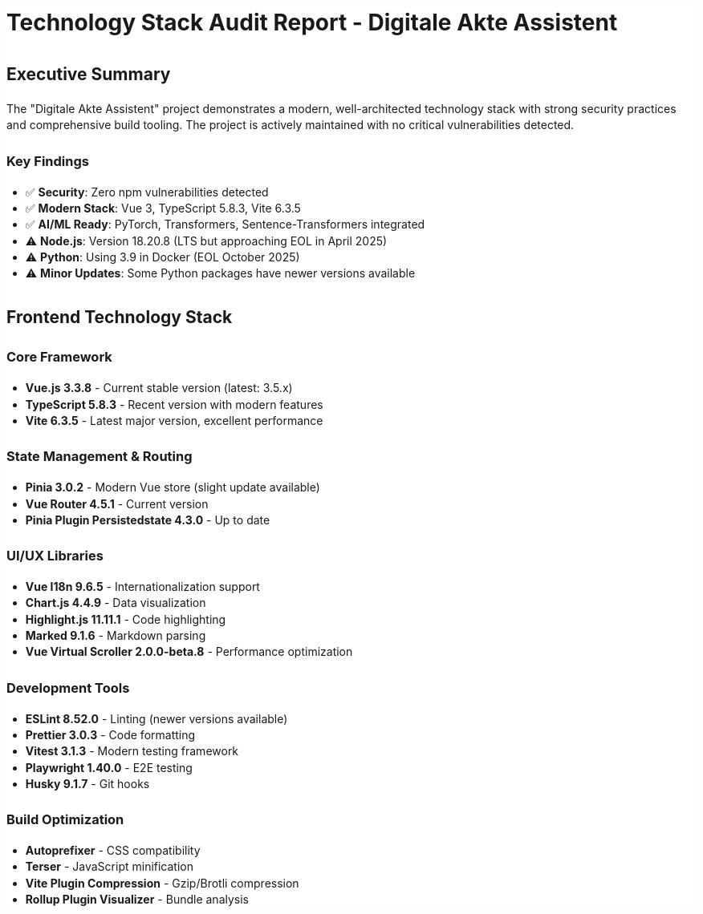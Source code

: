 # Technology Stack Audit Report - Digitale Akte Assistent

## Executive Summary

The "Digitale Akte Assistent" project demonstrates a modern, well-architected technology stack with strong security practices and comprehensive build tooling. The project is actively maintained with no critical vulnerabilities detected.

### Key Findings
- ✅ **Security**: Zero npm vulnerabilities detected
- ✅ **Modern Stack**: Vue 3, TypeScript 5.8.3, Vite 6.3.5
- ✅ **AI/ML Ready**: PyTorch, Transformers, Sentence-Transformers integrated
- ⚠️  **Node.js**: Version 18.20.8 (LTS but approaching EOL in April 2025)
- ⚠️  **Python**: Using 3.9 in Docker (EOL October 2025)
- ⚠️  **Minor Updates**: Some Python packages have newer versions available

## Frontend Technology Stack

### Core Framework
- **Vue.js 3.3.8** - Current stable version (latest: 3.5.x)
- **TypeScript 5.8.3** - Recent version with modern features
- **Vite 6.3.5** - Latest major version, excellent performance

### State Management & Routing
- **Pinia 3.0.2** - Modern Vue store (slight update available)
- **Vue Router 4.5.1** - Current version
- **Pinia Plugin Persistedstate 4.3.0** - Up to date

### UI/UX Libraries
- **Vue I18n 9.6.5** - Internationalization support
- **Chart.js 4.4.9** - Data visualization
- **Highlight.js 11.11.1** - Code highlighting
- **Marked 9.1.6** - Markdown parsing
- **Vue Virtual Scroller 2.0.0-beta.8** - Performance optimization

### Development Tools
- **ESLint 8.52.0** - Linting (newer versions available)
- **Prettier 3.0.3** - Code formatting
- **Vitest 3.1.3** - Modern testing framework
- **Playwright 1.40.0** - E2E testing
- **Husky 9.1.7** - Git hooks

### Build Optimization
- **Autoprefixer** - CSS compatibility
- **Terser** - JavaScript minification
- **Vite Plugin Compression** - Gzip/Brotli compression
- **Rollup Plugin Visualizer** - Bundle analysis

